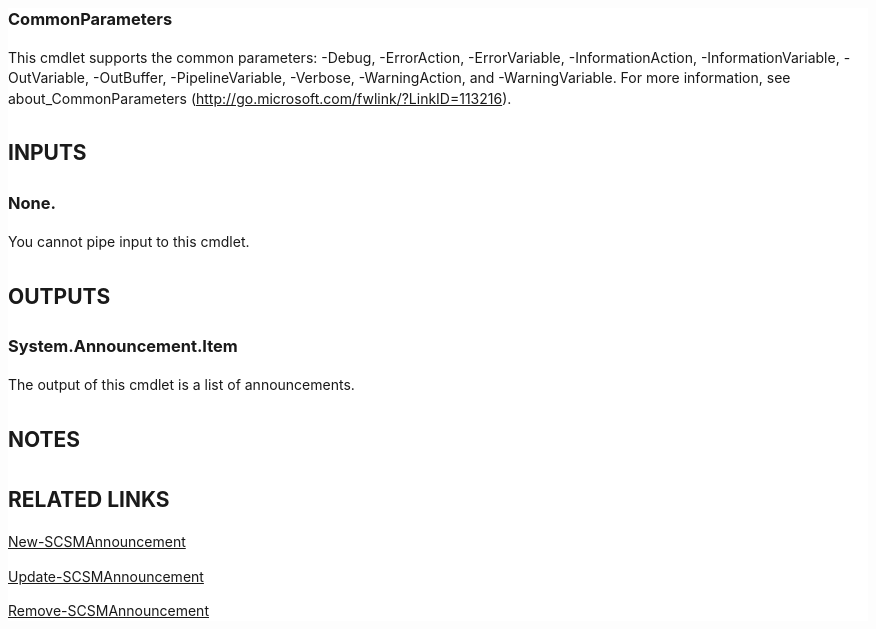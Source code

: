 ### CommonParameters
This cmdlet supports the common parameters: -Debug, -ErrorAction, -ErrorVariable, -InformationAction, -InformationVariable, -OutVariable, -OutBuffer, -PipelineVariable, -Verbose, -WarningAction, and -WarningVariable. For more information, see about_CommonParameters (http://go.microsoft.com/fwlink/?LinkID=113216).

## INPUTS

### None.
You cannot pipe input to this cmdlet.

## OUTPUTS

### System.Announcement.Item
The output of this cmdlet is a list of announcements.

## NOTES

## RELATED LINKS

[New-SCSMAnnouncement](xref:SystemCenter2016/ServiceManager/v1.0/New-SCSMAnnouncement.md)

[Update-SCSMAnnouncement](xref:SystemCenter2016/ServiceManager/v1.0/Update-SCSMAnnouncement.md)

[Remove-SCSMAnnouncement](xref:SystemCenter2016/ServiceManager/v1.0/Remove-SCSMAnnouncement.md)

